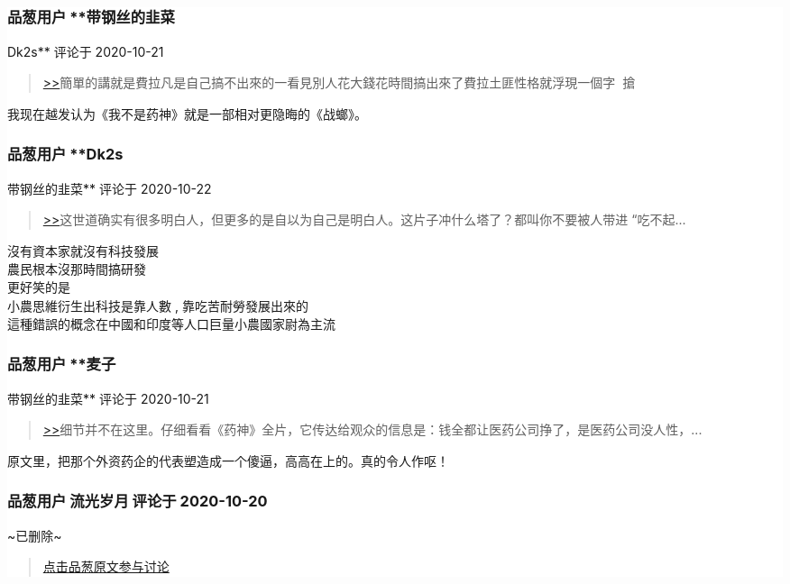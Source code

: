             
### 品葱用户 **带钢丝的韭菜 
Dk2s** 评论于 2020-10-21
        
> [\>>]( "/article/item_id-521802#")簡單的講就是費拉凡是自己搞不出來的一看見別人花大錢花時間搞出來了費拉土匪性格就浮現一個字  搶

  
  
我现在越发认为《我不是药神》就是一部相对更隐晦的《战螂》。
        


            
### 品葱用户 **Dk2s 
带钢丝的韭菜** 评论于 2020-10-22
        
> [\>>]( "/article/item_id-521764#")这世道确实有很多明白人，但更多的是自以为自己是明白人。这片子冲什么塔了？都叫你不要被人带进 “吃不起...

  
  
沒有資本家就沒有科技發展  
農民根本沒那時間搞研發  
更好笑的是  
小農思維衍生出科技是靠人數 , 靠吃苦耐勞發展出來的  
這種錯誤的概念在中國和印度等人口巨量小農國家尉為主流
        


            
### 品葱用户 **麦子 
带钢丝的韭菜** 评论于 2020-10-21
        
> [\>>]( "/article/item_id-520764#")细节并不在这里。仔细看看《药神》全片，它传达给观众的信息是：钱全都让医药公司挣了，是医药公司没人性，...

  
  
原文里，把那个外资药企的代表塑造成一个傻逼，高高在上的。真的令人作呕！
        


            
### 品葱用户 **流光岁月** 评论于 2020-10-20
        
~已删除~
        






> [点击品葱原文参与讨论](https://pincong.rocks/article/25305)

